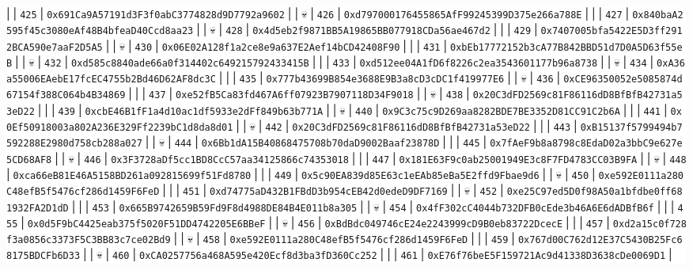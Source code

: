 |  | `425` | `0x691Ca9A57191d3F3f0abC3774828d9D7792a9602` |
| 💀 | `426` | `0xd797000176455865AfF99245399D375e266a788E` |
|  | `427` | `0x840baA2595f45c3080eAf48B4bfeaD40Ccd8aa23` |
| 💀 | `428` | `0x4d5eb2f9871BB5A19865BB077918CDa56ae467d2` |
|  | `429` | `0x7407005bfa5422E5D3ff2912BCA590e7aaF2D5A5` |
| 💀 | `430` | `0x06E02A128f1a2ce8e9a637E2Aef14bCD42408F90` |
|  | `431` | `0xbEb17772152b3cA77B842BBD51d7D0A5D63f55eB` |
| 💀 | `432` | `0xd585c8840ade66a0f314402c649215792433415B` |
|  | `433` | `0xd512ee04A1fD6f8226c2ea3543601177b96a8738` |
| 💀 | `434` | `0xA36a55006EAebE17fcEC4755b2Bd46D62AF8dc3C` |
|  | `435` | `0x777b43699B854e3688E9B3a8cD3cDC1f419977E6` |
| 💀 | `436` | `0xCE96350052e5085874d67154f388C064b4B34869` |
|  | `437` | `0xe52fB5Ca83fd467A6ff07923B7907118D34F9018` |
| 💀 | `438` | `0x20C3dFD2569c81F86116dD8BfBfB42731a53eD22` |
|  | `439` | `0xcbE46B1fF1a4d10ac1df5933e2dFf849b63b771A` |
| 💀 | `440` | `0x9C3c75c9D269aa8282BDE7BE3352D81CC91C2b6A` |
|  | `441` | `0x0Ef50918003a802A236E329Ff2239bC1d8da8d01` |
| 💀 | `442` | `0x20C3dFD2569c81F86116dD8BfBfB42731a53eD22` |
|  | `443` | `0xB15137f5799494b7592288E2980d758cb288a027` |
| 💀 | `444` | `0x6Bb1dA15B40868475708b70daD9002Baaf23878D` |
|  | `445` | `0x7fAeF9b8a8798c8EdaD02a3bbC9e627e5CD68AF8` |
| 💀 | `446` | `0x3F3728aDf5cc1BD8CcC57aa34125866c74353018` |
|  | `447` | `0x181E63F9c0ab25001949E3c8F7FD4783CC03B9FA` |
| 💀 | `448` | `0xca66eB81E46A5158BD261a092815699f51Fd8780` |
|  | `449` | `0x5c90EA839d85E63c1eEAb85eBa5E2ffd9Fbae9d6` |
| 💀 | `450` | `0xe592E0111a280C48efB5f5476cf286d1459F6FeD` |
|  | `451` | `0xd74775aD432B1FBdD3b954cEB42d0edeD9DF7169` |
| 💀 | `452` | `0xe25C97ed5D0f98A50a1bfdbe0ff681932FA2D1dD` |
|  | `453` | `0x665B9742659B59Fd9F8d4988DE84B4E011b8a305` |
| 💀 | `454` | `0x4fF302cC4044b732DFB0cEde3b46A6E6dADBfB6f` |
|  | `455` | `0x0d5F9bC4425eab375f5020F51DD4742205E6BBeF` |
| 💀 | `456` | `0xBdBdc049746cE24e2243999cD9B0eb83722DcecE` |
|  | `457` | `0xd2a15c0f728f3a0856c3373F5C3BB83c7ce02Bd9` |
| 💀 | `458` | `0xe592E0111a280C48efB5f5476cf286d1459F6FeD` |
|  | `459` | `0x767d00C762d12E37C5430B25Fc68175BDCFb6D33` |
| 💀 | `460` | `0xCA0257756a468A595e420Ecf8d3ba3fD360Cc252` |
|  | `461` | `0xE76f76beE5F159721Ac9d41338D3638cDe0069D1` |